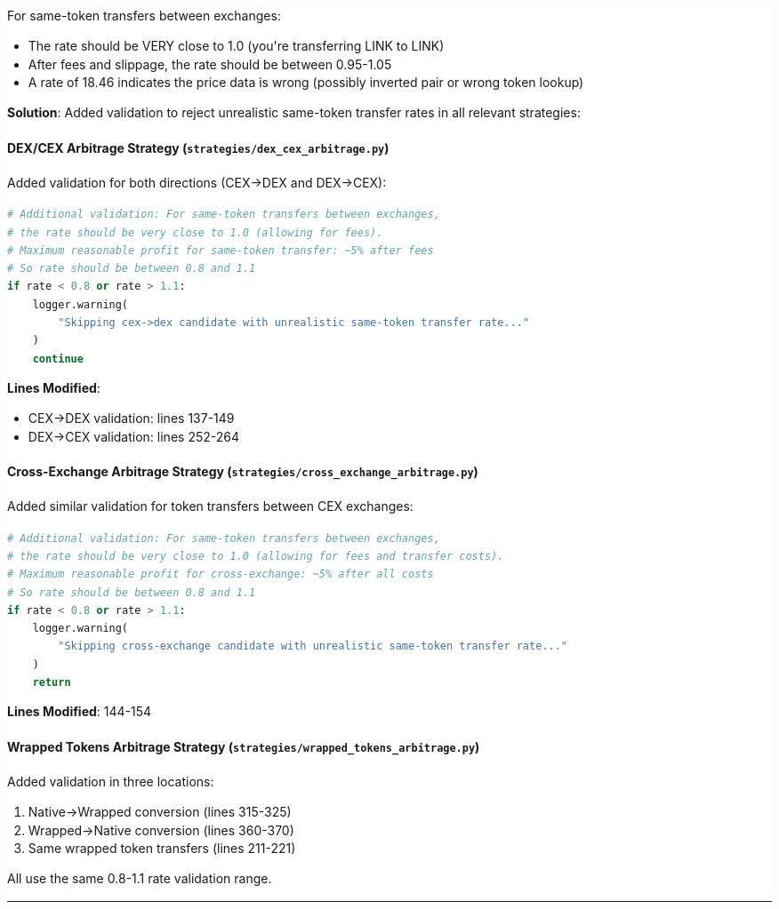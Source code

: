 For same-token transfers between exchanges:
- The rate should be VERY close to 1.0 (you're transferring LINK to LINK)
- After fees and slippage, the rate should be between 0.95-1.05
- A rate of 18.46 indicates the price data is wrong (possibly inverted pair or wrong token lookup)

**Solution**: Added validation to reject unrealistic same-token transfer rates in all relevant strategies:

#### DEX/CEX Arbitrage Strategy (`strategies/dex_cex_arbitrage.py`)
Added validation for both directions (CEX→DEX and DEX→CEX):
```python
# Additional validation: For same-token transfers between exchanges,
# the rate should be very close to 1.0 (allowing for fees).
# Maximum reasonable profit for same-token transfer: ~5% after fees
# So rate should be between 0.8 and 1.1
if rate < 0.8 or rate > 1.1:
    logger.warning(
        "Skipping cex->dex candidate with unrealistic same-token transfer rate..."
    )
    continue
```

**Lines Modified**: 
- CEX→DEX validation: lines 137-149
- DEX→CEX validation: lines 252-264

#### Cross-Exchange Arbitrage Strategy (`strategies/cross_exchange_arbitrage.py`)
Added similar validation for token transfers between CEX exchanges:
```python
# Additional validation: For same-token transfers between exchanges,
# the rate should be very close to 1.0 (allowing for fees and transfer costs).
# Maximum reasonable profit for cross-exchange: ~5% after all costs
# So rate should be between 0.8 and 1.1
if rate < 0.8 or rate > 1.1:
    logger.warning(
        "Skipping cross-exchange candidate with unrealistic same-token transfer rate..."
    )
    return
```

**Lines Modified**: 144-154

#### Wrapped Tokens Arbitrage Strategy (`strategies/wrapped_tokens_arbitrage.py`)
Added validation in three locations:
1. Native→Wrapped conversion (lines 315-325)
2. Wrapped→Native conversion (lines 360-370)
3. Same wrapped token transfers (lines 211-221)

All use the same 0.8-1.1 rate validation range.

---
